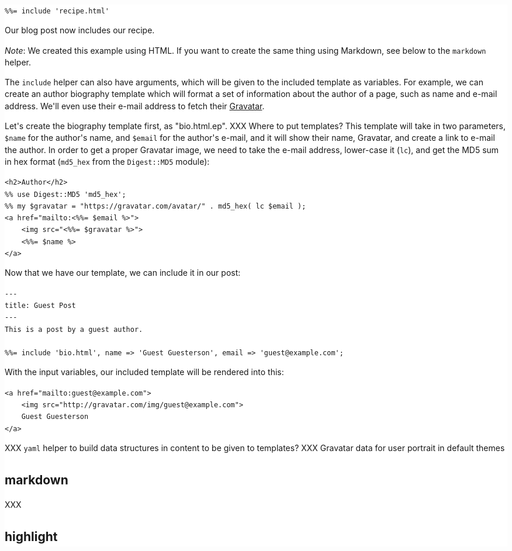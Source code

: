     %%= include 'recipe.html'

Our blog post now includes our recipe.

*Note*: We created this example using HTML. If you want to create the
same thing using Markdown, see below to the `markdown` helper.

The `include` helper can also have arguments, which will be given to the
included template as variables. For example, we can create an author
biography template which will format a set of information about the
author of a page, such as name and e-mail address. We'll even use their
e-mail address to fetch their [Gravatar]().

Let's create the biography template first, as "bio.html.ep". XXX Where
to put templates? This template will take in two parameters, `$name` for
the author's name, and `$email` for the author's e-mail, and it will
show their name, Gravatar, and create a link to e-mail the author. In
order to get a proper Gravatar image, we need to take the e-mail
address, lower-case it (`lc`), and get the MD5 sum in hex format
(`md5_hex` from the `Digest::MD5` module):

    <h2>Author</h2>
    %% use Digest::MD5 'md5_hex';
    %% my $gravatar = "https://gravatar.com/avatar/" . md5_hex( lc $email );
    <a href="mailto:<%%= $email %>">
        <img src="<%%= $gravatar %>">
        <%%= $name %>
    </a>

Now that we have our template, we can include it in our post:

    ---
    title: Guest Post
    ---
    This is a post by a guest author.

    %%= include 'bio.html', name => 'Guest Guesterson', email => 'guest@example.com';

With the input variables, our included template will be rendered into this:

    <a href="mailto:guest@example.com">
        <img src="http://gravatar.com/img/guest@example.com">
        Guest Guesterson
    </a>

XXX `yaml` helper to build data structures in content to be given to templates?
XXX Gravatar data for user portrait in default themes

## markdown

XXX

## highlight
